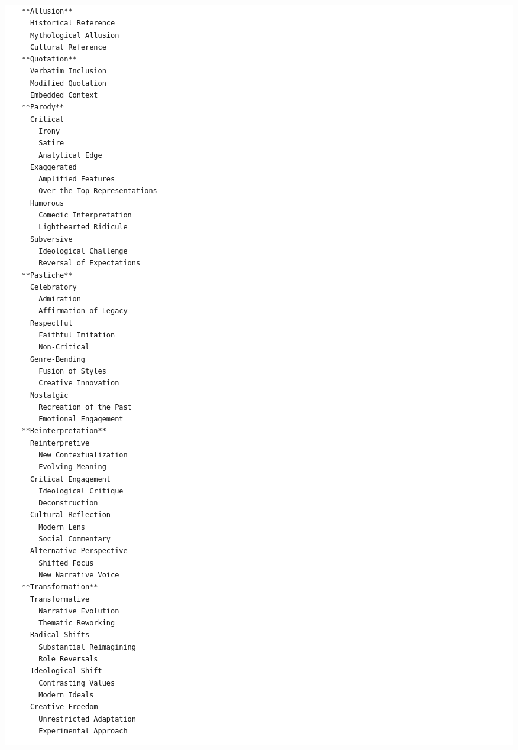 ```mermaid
    **Allusion**
      Historical Reference
      Mythological Allusion
      Cultural Reference
    **Quotation**
      Verbatim Inclusion
      Modified Quotation
      Embedded Context
    **Parody**
      Critical
        Irony
        Satire
        Analytical Edge
      Exaggerated
        Amplified Features
        Over-the-Top Representations
      Humorous
        Comedic Interpretation
        Lighthearted Ridicule
      Subversive
        Ideological Challenge
        Reversal of Expectations
    **Pastiche**
      Celebratory
        Admiration
        Affirmation of Legacy
      Respectful
        Faithful Imitation
        Non-Critical
      Genre-Bending
        Fusion of Styles
        Creative Innovation
      Nostalgic
        Recreation of the Past
        Emotional Engagement
    **Reinterpretation**
      Reinterpretive
        New Contextualization
        Evolving Meaning
      Critical Engagement
        Ideological Critique
        Deconstruction
      Cultural Reflection
        Modern Lens
        Social Commentary
      Alternative Perspective
        Shifted Focus
        New Narrative Voice
    **Transformation**
      Transformative
        Narrative Evolution
        Thematic Reworking
      Radical Shifts
        Substantial Reimagining
        Role Reversals
      Ideological Shift
        Contrasting Values
        Modern Ideals
      Creative Freedom
        Unrestricted Adaptation
        Experimental Approach
```
---